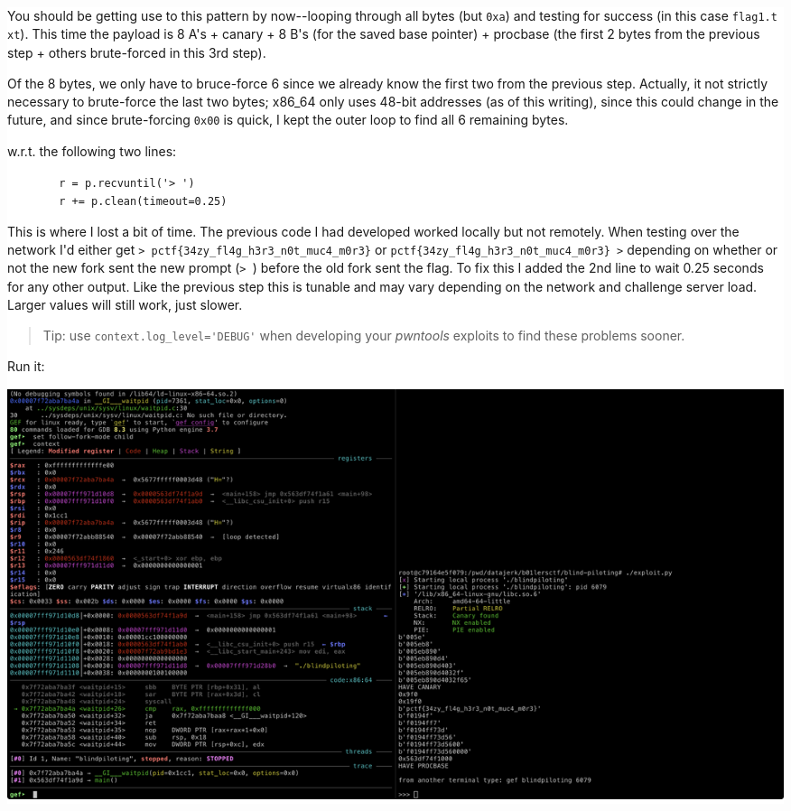 
You should be getting use to this pattern by now--looping through all bytes (but `0xa`) and testing for success (in this case `flag1.txt`).  This time the payload is 8 A's + canary + 8 B's (for the saved base pointer) + procbase (the first 2 bytes from the previous step + others brute-forced in this 3rd step).

Of the 8 bytes, we only have to bruce-force 6 since we already know the first two from the previous step.  Actually, it not strictly necessary to brute-force the last two bytes; x86_64 only uses 48-bit addresses (as of this writing), since this could change in the future, and since brute-forcing `0x00` is quick, I kept the outer loop to find all 6 remaining bytes.

w.r.t. the following two lines:

```
        r = p.recvuntil('> ')
        r += p.clean(timeout=0.25)
```

This is where I lost a bit of time.  The previous code I had developed worked locally but not remotely.  When testing over the network I'd either get `> pctf{34zy_fl4g_h3r3_n0t_muc4_m0r3}` or `pctf{34zy_fl4g_h3r3_n0t_muc4_m0r3} >` depending on whether or not the new fork sent the new prompt (`> `) before the old fork sent the flag.  To fix this I added the 2nd line to wait 0.25 seconds for any other output.  Like the previous step this is tunable and may vary depending on the network and challenge server load.  Larger values will still work, just slower.

> Tip: use `context.log_level='DEBUG'` when developing your _pwntools_ exploits to find these problems sooner.

Run it:

![](./flag2-1.png)
